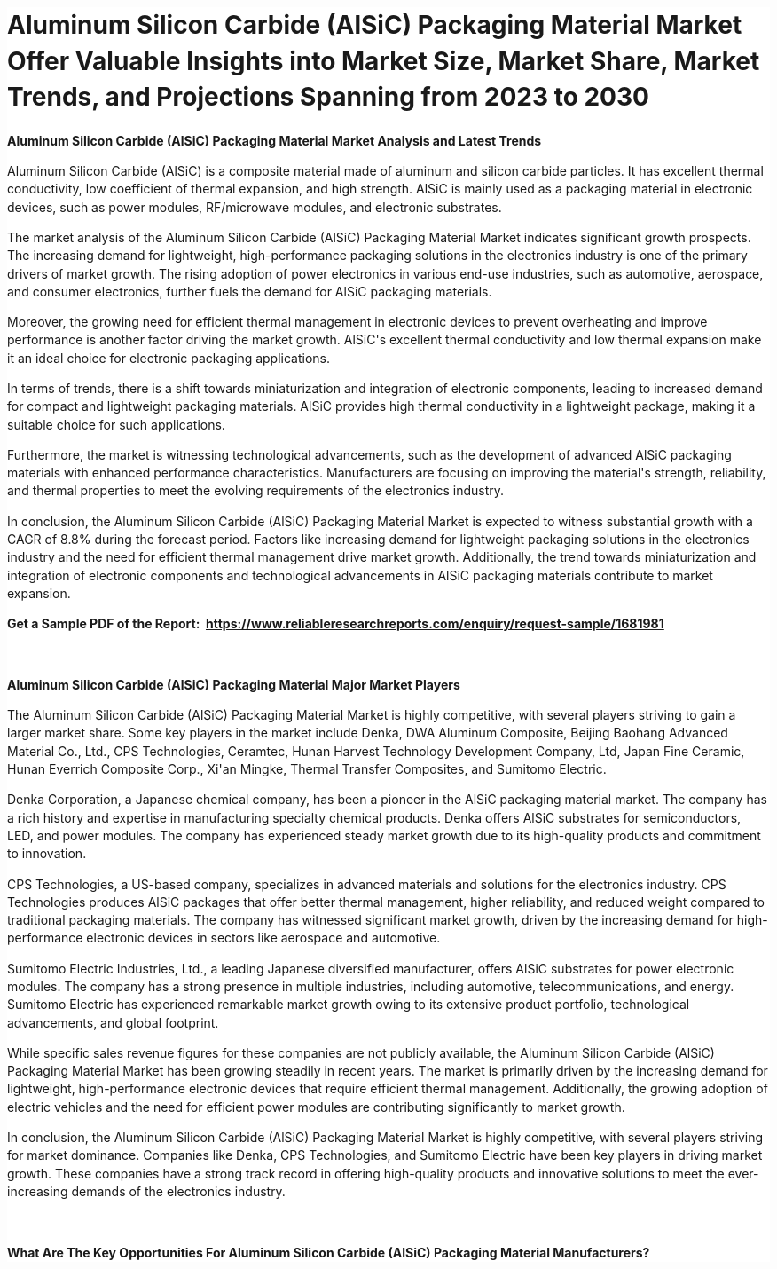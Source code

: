 <p><h1>Aluminum Silicon Carbide (AlSiC) Packaging Material Market Offer Valuable Insights into Market Size, Market Share, Market Trends, and Projections Spanning from 2023 to 2030</h1></p><p><strong>Aluminum Silicon Carbide (AlSiC) Packaging Material Market Analysis and Latest Trends</strong></p>
<p><p>Aluminum Silicon Carbide (AlSiC) is a composite material made of aluminum and silicon carbide particles. It has excellent thermal conductivity, low coefficient of thermal expansion, and high strength. AlSiC is mainly used as a packaging material in electronic devices, such as power modules, RF/microwave modules, and electronic substrates.</p><p>The market analysis of the Aluminum Silicon Carbide (AlSiC) Packaging Material Market indicates significant growth prospects. The increasing demand for lightweight, high-performance packaging solutions in the electronics industry is one of the primary drivers of market growth. The rising adoption of power electronics in various end-use industries, such as automotive, aerospace, and consumer electronics, further fuels the demand for AlSiC packaging materials.</p><p>Moreover, the growing need for efficient thermal management in electronic devices to prevent overheating and improve performance is another factor driving the market growth. AlSiC's excellent thermal conductivity and low thermal expansion make it an ideal choice for electronic packaging applications.</p><p>In terms of trends, there is a shift towards miniaturization and integration of electronic components, leading to increased demand for compact and lightweight packaging materials. AlSiC provides high thermal conductivity in a lightweight package, making it a suitable choice for such applications.</p><p>Furthermore, the market is witnessing technological advancements, such as the development of advanced AlSiC packaging materials with enhanced performance characteristics. Manufacturers are focusing on improving the material's strength, reliability, and thermal properties to meet the evolving requirements of the electronics industry.</p><p>In conclusion, the Aluminum Silicon Carbide (AlSiC) Packaging Material Market is expected to witness substantial growth with a CAGR of 8.8% during the forecast period. Factors like increasing demand for lightweight packaging solutions in the electronics industry and the need for efficient thermal management drive market growth. Additionally, the trend towards miniaturization and integration of electronic components and technological advancements in AlSiC packaging materials contribute to market expansion.</p></p>
<p><strong>Get a Sample PDF of the Report:&nbsp; <a href="https://www.reliableresearchreports.com/enquiry/request-sample/1681981">https://www.reliableresearchreports.com/enquiry/request-sample/1681981</a></strong></p>
<p>&nbsp;</p>
<p><strong>Aluminum Silicon Carbide (AlSiC) Packaging Material Major Market Players</strong></p>
<p><p>The Aluminum Silicon Carbide (AlSiC) Packaging Material Market is highly competitive, with several players striving to gain a larger market share. Some key players in the market include Denka, DWA Aluminum Composite, Beijing Baohang Advanced Material Co., Ltd., CPS Technologies, Ceramtec, Hunan Harvest Technology Development Company, Ltd, Japan Fine Ceramic, Hunan Everrich Composite Corp., Xi'an Mingke, Thermal Transfer Composites, and Sumitomo Electric.</p><p>Denka Corporation, a Japanese chemical company, has been a pioneer in the AlSiC packaging material market. The company has a rich history and expertise in manufacturing specialty chemical products. Denka offers AlSiC substrates for semiconductors, LED, and power modules. The company has experienced steady market growth due to its high-quality products and commitment to innovation.</p><p>CPS Technologies, a US-based company, specializes in advanced materials and solutions for the electronics industry. CPS Technologies produces AlSiC packages that offer better thermal management, higher reliability, and reduced weight compared to traditional packaging materials. The company has witnessed significant market growth, driven by the increasing demand for high-performance electronic devices in sectors like aerospace and automotive.</p><p>Sumitomo Electric Industries, Ltd., a leading Japanese diversified manufacturer, offers AlSiC substrates for power electronic modules. The company has a strong presence in multiple industries, including automotive, telecommunications, and energy. Sumitomo Electric has experienced remarkable market growth owing to its extensive product portfolio, technological advancements, and global footprint.</p><p>While specific sales revenue figures for these companies are not publicly available, the Aluminum Silicon Carbide (AlSiC) Packaging Material Market has been growing steadily in recent years. The market is primarily driven by the increasing demand for lightweight, high-performance electronic devices that require efficient thermal management. Additionally, the growing adoption of electric vehicles and the need for efficient power modules are contributing significantly to market growth.</p><p>In conclusion, the Aluminum Silicon Carbide (AlSiC) Packaging Material Market is highly competitive, with several players striving for market dominance. Companies like Denka, CPS Technologies, and Sumitomo Electric have been key players in driving market growth. These companies have a strong track record in offering high-quality products and innovative solutions to meet the ever-increasing demands of the electronics industry.</p></p>
<p>&nbsp;</p>
<p><strong>What Are The Key Opportunities For Aluminum Silicon Carbide (AlSiC) Packaging Material Manufacturers?</strong></p>